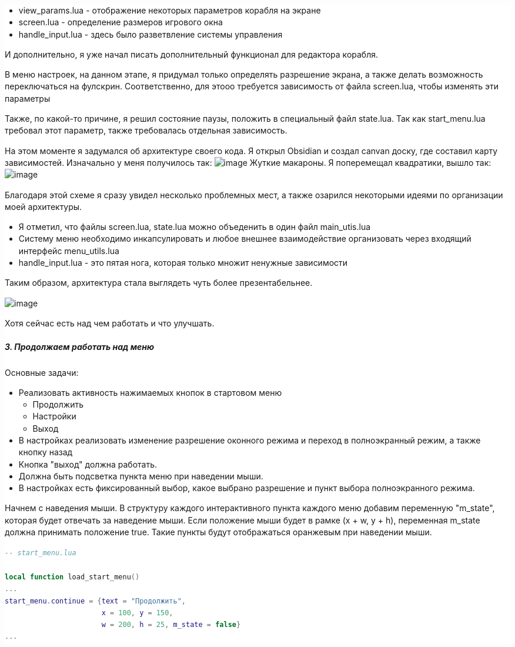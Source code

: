 - view_params.lua - отображение некоторых параметров корабля на экране
- screen.lua - определение размеров игрового окна
- handle_input.lua - здесь было разветвление системы управления

И дополнительно, я уже начал писать дополнительный функционал для редактора корабля.

В меню настроек, на данном этапе, я придумал только определять разрешение экрана, а также делать возможность переключаться на фулскрин. Соответственно, для этооо требуется зависимость от файла screen.lua, чтобы изменять эти параметры

Также, по какой-то причине, я решил состояние паузы, положить в специальный файл state.lua. Так как start_menu.lua требовал этот параметр, также требовалась отдельная зависимость. 


На этом моменте я задумался об архитектуре своего кода.
Я открыл Obsidian и создал canvan доску, где составил карту зависимостей.
Изначально у меня получилось так:
![image](https://github.com/StFavn/st_favn_space_game/blob/main/documentation/images/telegram-cloud-photo-size-2-5254003579205832995-y.jpg)
Жуткие макароны.
Я поперемещал квадратики, вышло так:
![image](https://github.com/StFavn/st_favn_space_game/blob/main/documentation/images/pasted_image_20240113213258.png)

Благодаря этой схеме я сразу увидел несколько проблемных мест, а также озарился некоторыми идеями по организации моей архитектуры.
- Я отметил, что файлы screen.lua, state.lua можно объеденить в один файл main_utis.lua
- Систему меню необходимо инкапсулировать и любое внешнее взаимодействие организовать через входящий интерфейс menu_utils.lua
- handle_input.lua - это пятая нога, которая только множит ненужные зависимости

Таким образом, архитектура стала выглядеть чуть более презентабельнее.

![image](https://github.com/StFavn/st_favn_space_game/blob/main/documentation/images/pasted_image_20240113213853.png)

Хотя сейчас есть над чем работать и что улучшать.

##### 3. Продолжаем работать над меню
Основные задачи:
- Реализовать активность нажимаемых кнопок в стартовом меню
	- Продолжить
	- Настройки
	- Выход
- В настройках реализовать изменение разрешение оконного режима и переход в полноэкранный режим, а также кнопку назад
- Кнопка "выход" должна работать.
- Должна быть подсветка пункта меню при наведении мыши.
- В настройках есть фиксированный выбор, какое выбрано разрешение и пункт выбора полноэкранного режима.

Начнем с наведения мыши. 
В структуру каждого интерактивного пункта каждого меню  добавим переменную "m_state", которая будет отвечать за наведение мыши. Если положение мыши будет в рамке (x + w, y + h), переменная m_state  должна принимать положение true. Такие пункты будут отображаться оранжевым при наведении мыши.

```lua
-- start_menu.lua

local function load_start_menu()
...
start_menu.continue = {text = "Продолжить", 
                       x = 100, y = 150, 
                       w = 200, h = 25, m_state = false}
...
```

